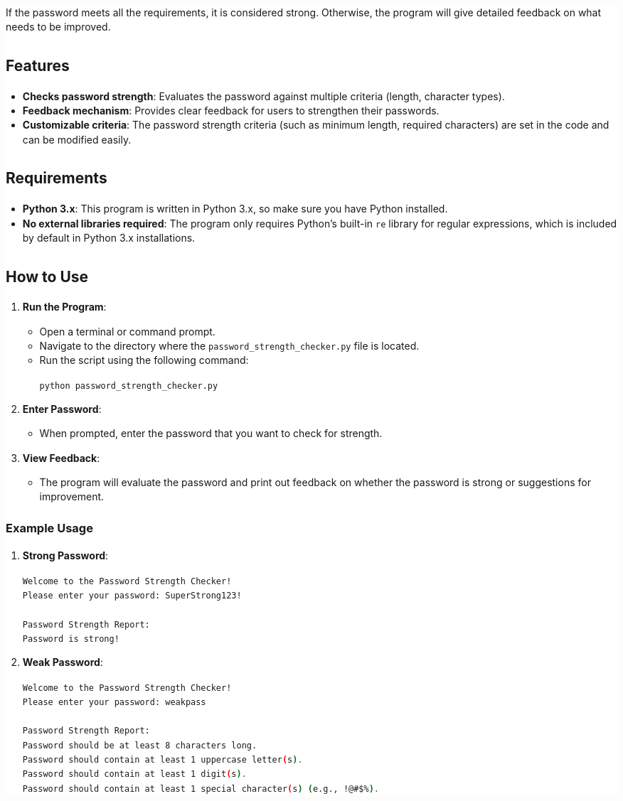 If the password meets all the requirements, it is considered strong. Otherwise, the program will give detailed feedback on what needs to be improved.

## Features

- **Checks password strength**: Evaluates the password against multiple criteria (length, character types).
- **Feedback mechanism**: Provides clear feedback for users to strengthen their passwords.
- **Customizable criteria**: The password strength criteria (such as minimum length, required characters) are set in the code and can be modified easily.

## Requirements

- **Python 3.x**: This program is written in Python 3.x, so make sure you have Python installed.
- **No external libraries required**: The program only requires Python’s built-in `re` library for regular expressions, which is included by default in Python 3.x installations.


## How to Use

1. **Run the Program**:
   - Open a terminal or command prompt.
   - Navigate to the directory where the `password_strength_checker.py` file is located.
   - Run the script using the following command:
     ```bash
     python password_strength_checker.py
     ```
   
2. **Enter Password**:
   - When prompted, enter the password that you want to check for strength.

3. **View Feedback**:
   - The program will evaluate the password and print out feedback on whether the password is strong or suggestions for improvement.

### Example Usage

1. **Strong Password**:
   ```bash
   Welcome to the Password Strength Checker!
   Please enter your password: SuperStrong123!
   
   Password Strength Report:
   Password is strong!
   ```

2. **Weak Password**:
   ```bash
   Welcome to the Password Strength Checker!
   Please enter your password: weakpass
   
   Password Strength Report:
   Password should be at least 8 characters long.
   Password should contain at least 1 uppercase letter(s).
   Password should contain at least 1 digit(s).
   Password should contain at least 1 special character(s) (e.g., !@#$%).
   ```
